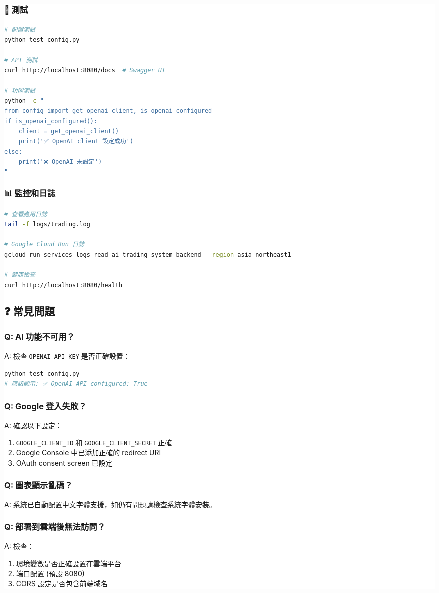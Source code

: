 ### 🧪 測試
```bash
# 配置測試
python test_config.py

# API 測試
curl http://localhost:8080/docs  # Swagger UI

# 功能測試
python -c "
from config import get_openai_client, is_openai_configured
if is_openai_configured():
    client = get_openai_client()
    print('✅ OpenAI client 設定成功')
else:
    print('❌ OpenAI 未設定')
"
```

### 📊 監控和日誌
```bash
# 查看應用日誌
tail -f logs/trading.log

# Google Cloud Run 日誌
gcloud run services logs read ai-trading-system-backend --region asia-northeast1

# 健康檢查
curl http://localhost:8080/health
```

## ❓ 常見問題

### Q: AI 功能不可用？
A: 檢查 `OPENAI_API_KEY` 是否正確設置：
```bash
python test_config.py
# 應該顯示: ✅ OpenAI API configured: True
```

### Q: Google 登入失敗？
A: 確認以下設定：
1. `GOOGLE_CLIENT_ID` 和 `GOOGLE_CLIENT_SECRET` 正確
2. Google Console 中已添加正確的 redirect URI
3. OAuth consent screen 已設定

### Q: 圖表顯示亂碼？
A: 系統已自動配置中文字體支援，如仍有問題請檢查系統字體安裝。

### Q: 部署到雲端後無法訪問？
A: 檢查：
1. 環境變數是否正確設置在雲端平台
2. 端口配置 (預設 8080)
3. CORS 設定是否包含前端域名
